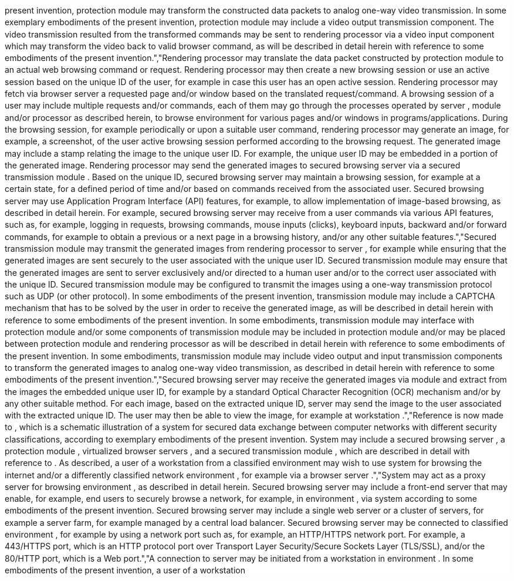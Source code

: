 present invention, protection module  may transform the constructed data packets to analog one-way video transmission. In some exemplary embodiments of the present invention, protection module  may include a video output transmission component. The video transmission resulted from the transformed commands may be sent to rendering processor  via a video input component which may transform the video back to valid browser command, as will be described in detail herein with reference to some embodiments of the present invention.","Rendering processor  may translate the data packet constructed by protection module  to an actual web browsing command or request. Rendering processor  may then create a new browsing session or use an active session based on the unique ID of the user, for example in case this user has an open active session. Rendering processor  may fetch via browser server  a requested page and\/or window based on the translated request\/command. A browsing session of a user may include multiple requests and\/or commands, each of them may go through the processes operated by server , module  and\/or processor  as described herein, to browse environment  for various pages and\/or windows in programs\/applications. During the browsing session, for example periodically or upon a suitable user command, rendering processor  may generate an image, for example, a screenshot, of the user active browsing session performed according to the browsing request. The generated image may include a stamp relating the image to the unique user ID. For example, the unique user ID may be embedded in a portion of the generated image. Rendering processor  may send the generated images to secured browsing server  via a secured transmission module . Based on the unique ID, secured browsing server  may maintain a browsing session, for example at a certain state, for a defined period of time and\/or based on commands received from the associated user. Secured browsing server  may use Application Program Interface (API) features, for example, to allow implementation of image-based browsing, as described in detail herein. For example, secured browsing server  may receive from a user commands via various API features, such as, for example, logging in requests, browsing commands, mouse inputs (clicks), keyboard inputs, backward and\/or forward commands, for example to obtain a previous or a next page in a browsing history, and\/or any other suitable features.","Secured transmission module  may transmit the generated images from rendering processor  to server , for example while ensuring that the generated images are sent securely to the user associated with the unique user ID. Secured transmission module  may ensure that the generated images are sent to server  exclusively and\/or directed to a human user and\/or to the correct user associated with the unique ID. Secured transmission module  may be configured to transmit the images using a one-way transmission protocol such as UDP (or other protocol). In some embodiments of the present invention, transmission module  may include a CAPTCHA mechanism that has to be solved by the user in order to receive the generated image, as will be described in detail herein with reference to some embodiments of the present invention. In some embodiments, transmission module  may interface with protection module  and\/or some components of transmission module  may be included in protection module  and\/or may be placed between protection module  and rendering processor  as will be described in detail herein with reference to some embodiments of the present invention. In some embodiments, transmission module  may include video output and input transmission components to transform the generated images to analog one-way video transmission, as described in detail herein with reference to some embodiments of the present invention.","Secured browsing server  may receive the generated images via module  and extract from the images the embedded unique user ID, for example by a standard Optical Character Recognition (OCR) mechanism and\/or by any other suitable method. For each image, based on the extracted unique ID, server  may send the image to the user associated with the extracted unique ID. The user may then be able to view the image, for example at workstation .","Reference is now made to , which is a schematic illustration of a system  for secured data exchange between computer networks with different security classifications, according to exemplary embodiments of the present invention. System  may include a secured browsing server , a protection module , virtualized browser servers , and a secured transmission module , which are described in detail with reference to . As described, a user of a workstation  from a classified environment  may wish to use system  for browsing the internet and\/or a differently classified network environment , for example via a browser server .","System  may act as a proxy server for browsing environment , as described in detail herein. Secured browsing server  may include a front-end server that may enable, for example, end users to securely browse a network, for example, in environment , via system  according to some embodiments of the present invention. Secured browsing server  may include a single web server or a cluster of servers, for example a server farm, for example managed by a central load balancer. Secured browsing server  may be connected to classified environment , for example by using a network port such as, for example, an HTTP\/HTTPS network port. For example, a 443\/HTTPS port, which is an HTTP protocol port over Transport Layer Security\/Secure Sockets Layer (TLS\/SSL), and\/or the 80\/HTTP port, which is a Web port.","A connection to server  may be initiated from a workstation  in environment . In some embodiments of the present invention, a user of a workstation